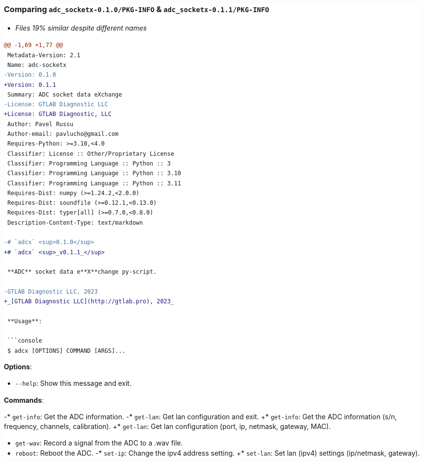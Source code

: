 ### Comparing `adc_socketx-0.1.0/PKG-INFO` & `adc_socketx-0.1.1/PKG-INFO`

 * *Files 19% similar despite different names*

```diff
@@ -1,69 +1,77 @@
 Metadata-Version: 2.1
 Name: adc-socketx
-Version: 0.1.0
+Version: 0.1.1
 Summary: ADC socket data eXchange
-License: GTLAB Diagnostic LLC
+License: GTLAB Diagnostic, LLC
 Author: Pavel Russu
 Author-email: pavlucho@gmail.com
 Requires-Python: >=3.10,<4.0
 Classifier: License :: Other/Proprietary License
 Classifier: Programming Language :: Python :: 3
 Classifier: Programming Language :: Python :: 3.10
 Classifier: Programming Language :: Python :: 3.11
 Requires-Dist: numpy (>=1.24.2,<2.0.0)
 Requires-Dist: soundfile (>=0.12.1,<0.13.0)
 Requires-Dist: typer[all] (>=0.7.0,<0.8.0)
 Description-Content-Type: text/markdown
 
-# `adcx` <sup>0.1.0</sup>
+# `adcx` <sup>_v0.1.1_</sup>
 
 **ADC** socket data e**X**change py-script.
 
-GTLAB Diagnostic LLC, 2023
+_[GTLAB Diagnostic LLC](http://gtlab.pro), 2023_
 
 **Usage**:
 
 ```console
 $ adcx [OPTIONS] COMMAND [ARGS]...
 ```
 
 **Options**:
 
 * `--help`: Show this message and exit.
 
 **Commands**:
 
-* `get-info`: Get the ADC information.
-* `get-lan`: Get lan configuration and exit.
+* `get-info`: Get the ADC information (s/n, frequency, channels, calibration).
+* `get-lan`: Get lan configuration (port, ip, netmask, gateway, MAC).
 * `get-wav`: Record a signal from the ADC to a .wav file.
 * `reboot`: Reboot the ADC.
-* `set-ip`: Change the ipv4 address setting.
+* `set-lan`: Set lan (ipv4) settings (ip/netmask, gateway).
 